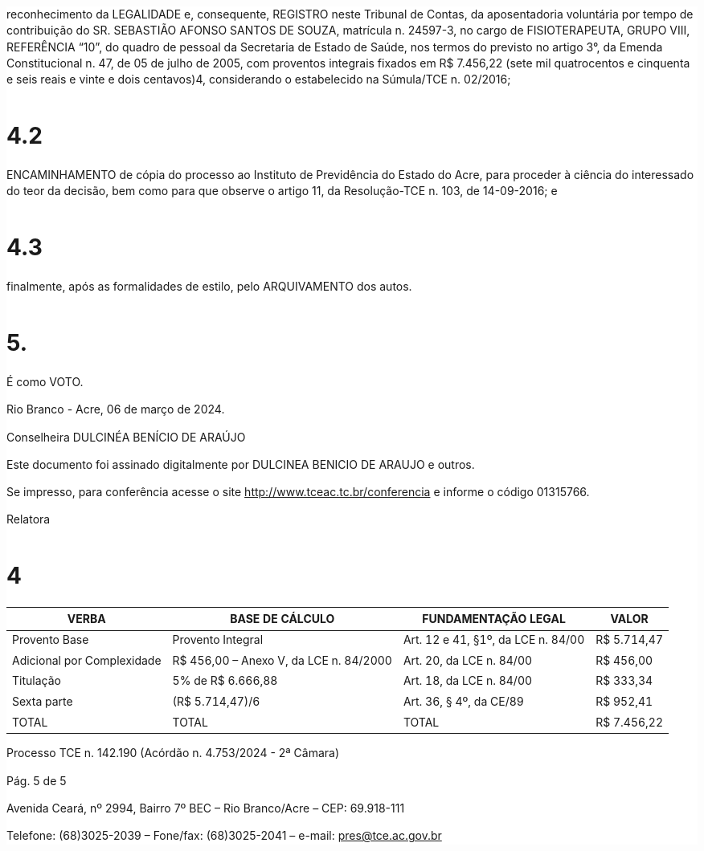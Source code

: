 reconhecimento da LEGALIDADE e, consequente, REGISTRO neste Tribunal de Contas, da aposentadoria voluntária por tempo de contribuição do SR. SEBASTIÃO AFONSO SANTOS DE SOUZA, matrícula n. 24597-3, no cargo de FISIOTERAPEUTA, GRUPO VIII, REFERÊNCIA “10”, do quadro de pessoal da Secretaria de Estado de Saúde, nos termos do previsto no artigo 3°, da Emenda Constitucional n. 47, de 05 de julho de 2005, com proventos integrais fixados em R$ 7.456,22 (sete mil quatrocentos e cinquenta e seis reais e vinte e dois centavos)4, considerando o estabelecido na Súmula/TCE n. 02/2016;

# 4.2

ENCAMINHAMENTO de cópia do processo ao Instituto de Previdência do Estado do Acre, para proceder à ciência do interessado do teor da decisão, bem como para que observe o artigo 11, da Resolução-TCE n. 103, de 14-09-2016; e

# 4.3

finalmente, após as formalidades de estilo, pelo ARQUIVAMENTO dos autos.

# 5.

É como VOTO.

Rio Branco - Acre, 06 de março de 2024.

Conselheira DULCINÉA BENÍCIO DE ARAÚJO

Este documento foi assinado digitalmente por DULCINEA BENICIO DE ARAUJO e outros.

Se impresso, para conferência acesse o site http://www.tceac.tc.br/conferencia e informe o código 01315766.

Relatora

# 4

|VERBA|BASE DE CÁLCULO|FUNDAMENTAÇÃO LEGAL|VALOR|
|---|---|---|---|
|Provento Base|Provento Integral|Art. 12 e 41, §1º, da LCE n. 84/00|R$ 5.714,47|
|Adicional por Complexidade|R$ 456,00 – Anexo V, da LCE n. 84/2000|Art. 20, da LCE n. 84/00|R$ 456,00|
|Titulação|5% de R$ 6.666,88|Art. 18, da LCE n. 84/00|R$ 333,34|
|Sexta parte|(R$ 5.714,47)/6|Art. 36, § 4º, da CE/89|R$ 952,41|
|TOTAL|TOTAL|TOTAL|R$ 7.456,22|

Processo TCE n. 142.190 (Acórdão n. 4.753/2024 - 2ª Câmara)

Pág. 5 de 5

Avenida Ceará, nº 2994, Bairro 7º BEC – Rio Branco/Acre – CEP: 69.918-111

Telefone: (68)3025-2039 – Fone/fax: (68)3025-2041 – e-mail: pres@tce.ac.gov.br

